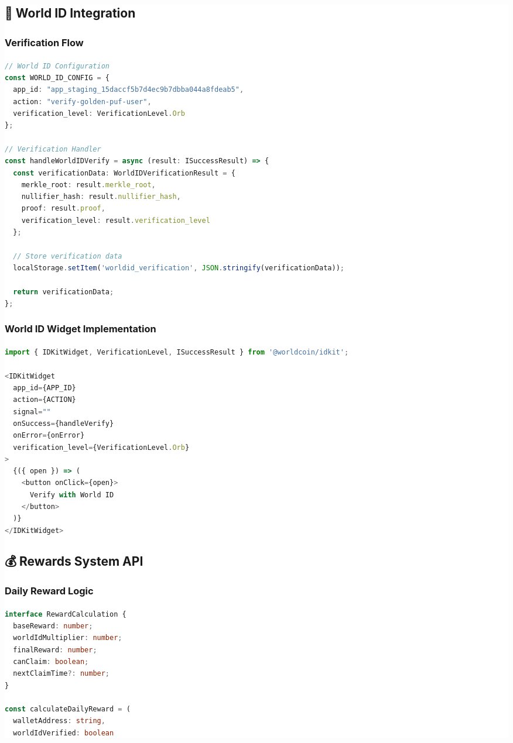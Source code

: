 ## 🔐 World ID Integration

### Verification Flow
```typescript
// World ID Configuration
const WORLD_ID_CONFIG = {
  app_id: "app_staging_15daccf5b7d4ec9b7dbba044a8fdeab5",
  action: "verify-golden-puf-user",
  verification_level: VerificationLevel.Orb
};

// Verification Handler
const handleWorldIDVerify = async (result: ISuccessResult) => {
  const verificationData: WorldIDVerificationResult = {
    merkle_root: result.merkle_root,
    nullifier_hash: result.nullifier_hash,
    proof: result.proof,
    verification_level: result.verification_level
  };
  
  // Store verification data
  localStorage.setItem('worldid_verification', JSON.stringify(verificationData));
  
  return verificationData;
};
```

### World ID Widget Implementation
```typescript
import { IDKitWidget, VerificationLevel, ISuccessResult } from '@worldcoin/idkit';

<IDKitWidget
  app_id={APP_ID}
  action={ACTION}
  signal=""
  onSuccess={handleVerify}
  onError={onError}
  verification_level={VerificationLevel.Orb}
>
  {({ open }) => (
    <button onClick={open}>
      Verify with World ID
    </button>
  )}
</IDKitWidget>
```

## 💰 Rewards System API

### Daily Reward Logic
```typescript
interface RewardCalculation {
  baseReward: number;
  worldIdMultiplier: number;
  finalReward: number;
  canClaim: boolean;
  nextClaimTime?: number;
}

const calculateDailyReward = (
  walletAddress: string,
  worldIdVerified: boolean
```